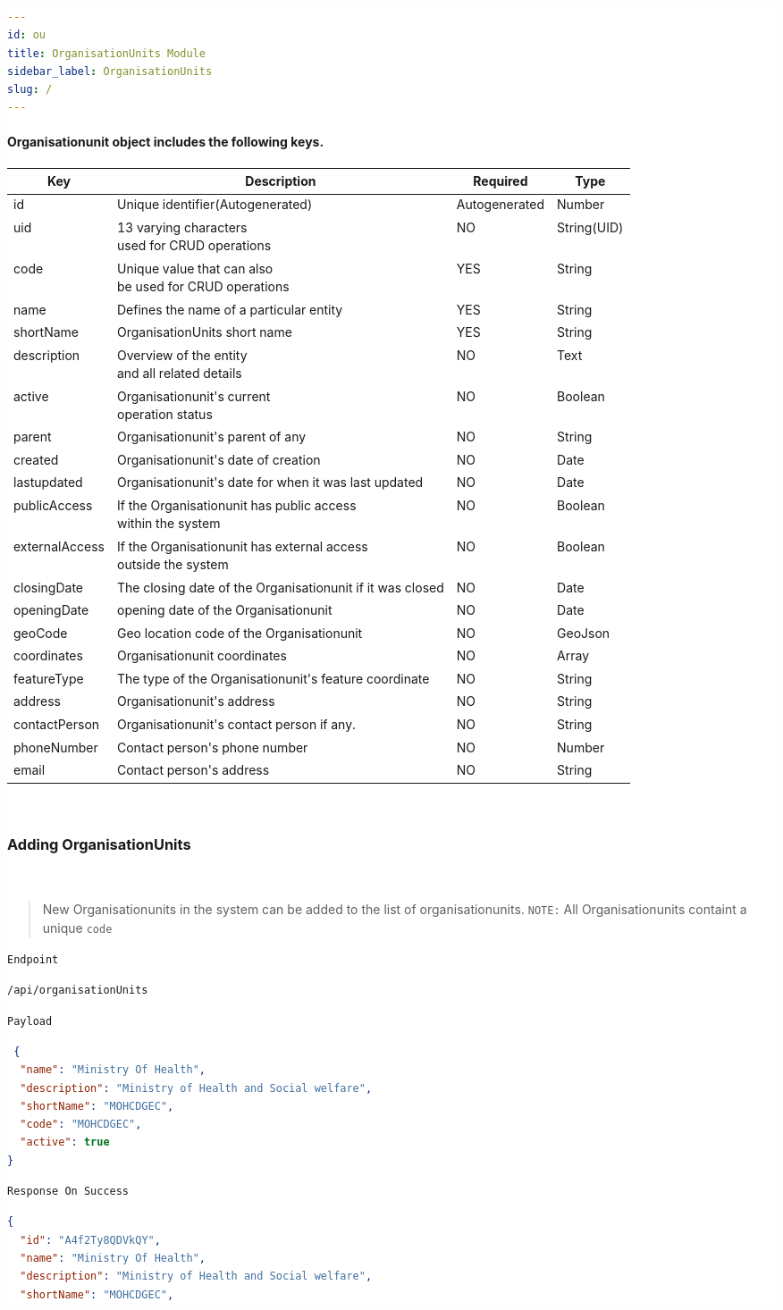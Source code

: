 ```yaml
---
id: ou
title: OrganisationUnits Module
sidebar_label: OrganisationUnits
slug: /
---
```


#### Organisationunit object includes the following keys.

Key | Description | Required      | Type
------- | ---------------- | ---------- | -----
id  | Unique identifier(Autogenerated) | Autogenerated | Number
uid  | 13 varying characters <br /> used for CRUD operations        | NO       | String(UID)
code   | Unique value that can also <br /> be used for CRUD operations | YES      | String
name | Defines the name of a particular entity | YES | String
shortName | OrganisationUnits short name | YES | String
description | Overview of the entity <br /> and all related details | NO | Text
active | Organisationunit's current <br /> operation status | NO | Boolean
parent | Organisationunit's parent of any | NO | String
created | Organisationunit's date of creation | NO | Date
lastupdated | Organisationunit's date for when it was last updated | NO | Date
publicAccess | If the Organisationunit has public access <br /> within the system | NO | Boolean
externalAccess | If the Organisationunit has external access <br /> outside the system | NO | Boolean
closingDate | The closing date of the Organisationunit if it was closed | NO | Date
openingDate | opening date of the Organisationunit| NO | Date
geoCode | Geo location code of the Organisationunit | NO | GeoJson
coordinates | Organisationunit coordinates | NO | Array
featureType | The type of the Organisationunit's feature coordinate | NO | String
address | Organisationunit's address | NO | String
contactPerson |Organisationunit's contact person if any. | NO | String
phoneNumber | Contact person's phone number| NO | Number
email | Contact person's address | NO | String

<br />

### Adding OrganisationUnits
<br />

> New Organisationunits in the system can be added to the list of organisationunits. `NOTE:` All Organisationunits containt a unique `code`

`Endpoint`
```JS
/api/organisationUnits
```
`Payload`

```JSON
 {
  "name": "Ministry Of Health",
  "description": "Ministry of Health and Social welfare",
  "shortName": "MOHCDGEC",
  "code": "MOHCDGEC",
  "active": true
}
```
`Response On Success`
```JSON
{
  "id": "A4f2Ty8QDVkQY",
  "name": "Ministry Of Health",
  "description": "Ministry of Health and Social welfare",
  "shortName": "MOHCDGEC",
```